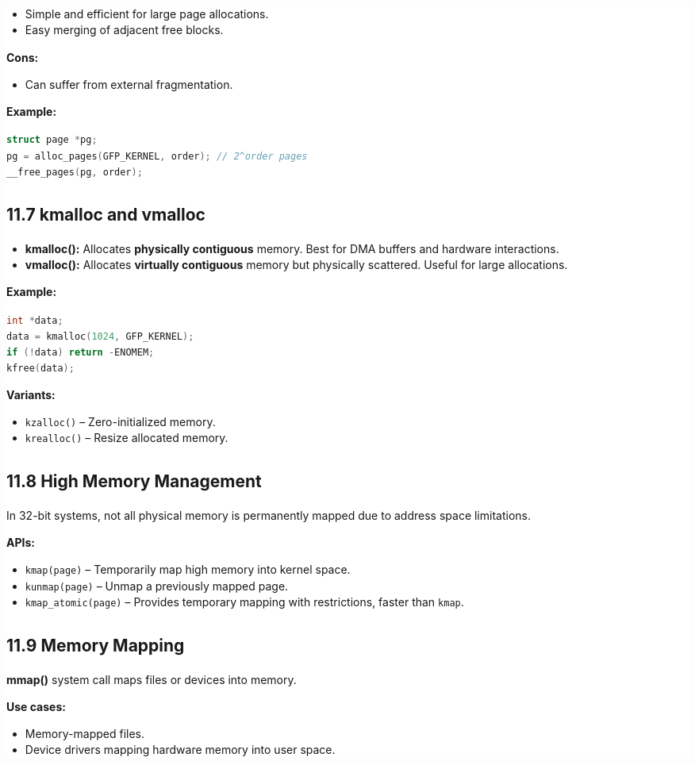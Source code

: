 * Simple and efficient for large page allocations.
* Easy merging of adjacent free blocks.

**Cons:**

* Can suffer from external fragmentation.

**Example:**

```c
struct page *pg;
pg = alloc_pages(GFP_KERNEL, order); // 2^order pages
__free_pages(pg, order);
```


## 11.7 kmalloc and vmalloc

* **kmalloc():** Allocates **physically contiguous** memory. Best for DMA buffers and hardware interactions.
* **vmalloc():** Allocates **virtually contiguous** memory but physically scattered. Useful for large allocations.

**Example:**

```c
int *data;
data = kmalloc(1024, GFP_KERNEL);
if (!data) return -ENOMEM;
kfree(data);
```

**Variants:**

* `kzalloc()` – Zero-initialized memory.
* `krealloc()` – Resize allocated memory.


## 11.8 High Memory Management

In 32-bit systems, not all physical memory is permanently mapped due to address space limitations.

**APIs:**

* `kmap(page)` – Temporarily map high memory into kernel space.
* `kunmap(page)` – Unmap a previously mapped page.
* `kmap_atomic(page)` – Provides temporary mapping with restrictions, faster than `kmap`.


## 11.9 Memory Mapping

**mmap()** system call maps files or devices into memory.

**Use cases:**

* Memory-mapped files.
* Device drivers mapping hardware memory into user space.
